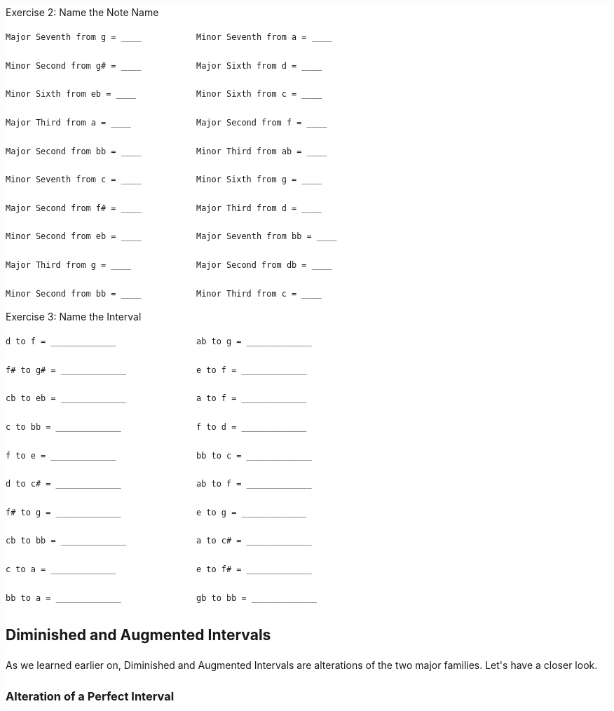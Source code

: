 Exercise 2: Name the Note Name
```text
Major Seventh from g = ____           Minor Seventh from a = ____

Minor Second from g# = ____           Major Sixth from d = ____

Minor Sixth from eb = ____            Minor Sixth from c = ____

Major Third from a = ____             Major Second from f = ____

Major Second from bb = ____           Minor Third from ab = ____

Minor Seventh from c = ____           Minor Sixth from g = ____

Major Second from f# = ____           Major Third from d = ____

Minor Second from eb = ____           Major Seventh from bb = ____

Major Third from g = ____             Major Second from db = ____

Minor Second from bb = ____           Minor Third from c = ____
```

Exercise 3: Name the Interval
```text
d to f = _____________                ab to g = _____________

f# to g# = _____________              e to f = _____________

cb to eb = _____________              a to f = _____________

c to bb = _____________               f to d = _____________

f to e = _____________                bb to c = _____________

d to c# = _____________               ab to f = _____________

f# to g = _____________               e to g = _____________

cb to bb = _____________              a to c# = _____________

c to a = _____________                e to f# = _____________

bb to a = _____________               gb to bb = _____________
```

<a id="markdown-diminished-and-augmented-intervals" name="diminished-and-augmented-intervals"></a>
## Diminished and Augmented Intervals

As we learned earlier on, Diminished and Augmented Intervals are alterations of the two major families. Let's have a closer look.

<a id="markdown-alteration-of-a-perfect-interval" name="alteration-of-a-perfect-interval"></a>
### Alteration of a Perfect Interval
